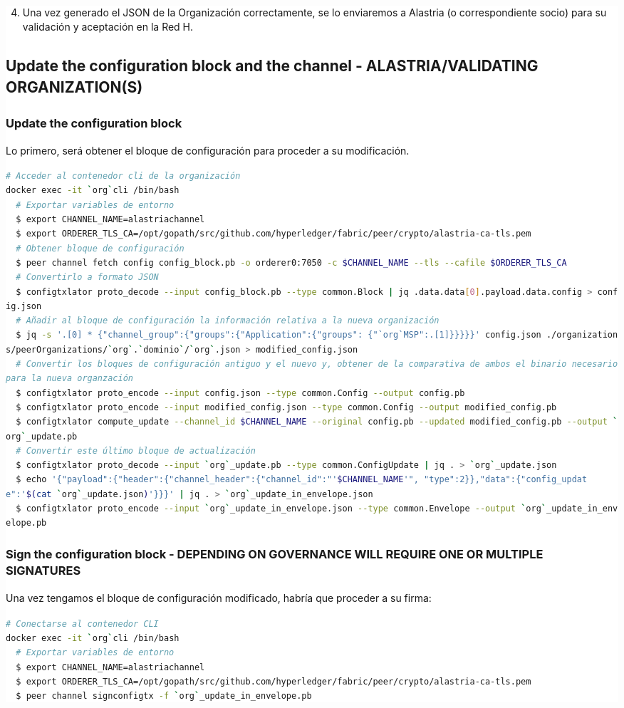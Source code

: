 
4. Una vez generado el JSON de la Organización correctamente, se lo enviaremos a Alastria (o correspondiente socio) para su validación y aceptación en la Red H.

## Update the configuration block and the channel - ALASTRIA/VALIDATING ORGANIZATION(S)

### Update the configuration block

Lo primero, será obtener el bloque de configuración para proceder a su modificación.

```bash
# Acceder al contenedor cli de la organización
docker exec -it `org`cli /bin/bash
  # Exportar variables de entorno
  $ export CHANNEL_NAME=alastriachannel
  $ export ORDERER_TLS_CA=/opt/gopath/src/github.com/hyperledger/fabric/peer/crypto/alastria-ca-tls.pem
  # Obtener bloque de configuración
  $ peer channel fetch config config_block.pb -o orderer0:7050 -c $CHANNEL_NAME --tls --cafile $ORDERER_TLS_CA
  # Convertirlo a formato JSON
  $ configtxlator proto_decode --input config_block.pb --type common.Block | jq .data.data[0].payload.data.config > config.json
  # Añadir al bloque de configuración la información relativa a la nueva organización
  $ jq -s '.[0] * {"channel_group":{"groups":{"Application":{"groups": {"`org`MSP":.[1]}}}}}' config.json ./organizations/peerOrganizations/`org`.`dominio`/`org`.json > modified_config.json
  # Convertir los bloques de configuración antiguo y el nuevo y, obtener de la comparativa de ambos el binario necesario para la nueva organzación
  $ configtxlator proto_encode --input config.json --type common.Config --output config.pb
  $ configtxlator proto_encode --input modified_config.json --type common.Config --output modified_config.pb
  $ configtxlator compute_update --channel_id $CHANNEL_NAME --original config.pb --updated modified_config.pb --output `org`_update.pb
  # Convertir este último bloque de actualización
  $ configtxlator proto_decode --input `org`_update.pb --type common.ConfigUpdate | jq . > `org`_update.json
  $ echo '{"payload":{"header":{"channel_header":{"channel_id":"'$CHANNEL_NAME'", "type":2}},"data":{"config_update":'$(cat `org`_update.json)'}}}' | jq . > `org`_update_in_envelope.json
  $ configtxlator proto_encode --input `org`_update_in_envelope.json --type common.Envelope --output `org`_update_in_envelope.pb

```

### Sign the configuration block - DEPENDING ON GOVERNANCE WILL REQUIRE ONE OR MULTIPLE SIGNATURES

Una vez tengamos el bloque de configuración modificado, habría que proceder a su firma:

```bash
# Conectarse al contenedor CLI
docker exec -it `org`cli /bin/bash
  # Exportar variables de entorno
  $ export CHANNEL_NAME=alastriachannel
  $ export ORDERER_TLS_CA=/opt/gopath/src/github.com/hyperledger/fabric/peer/crypto/alastria-ca-tls.pem
  $ peer channel signconfigtx -f `org`_update_in_envelope.pb
```
